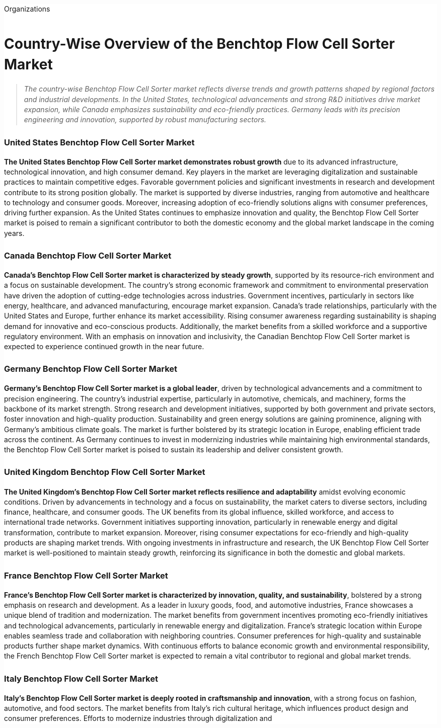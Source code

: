 Organizations</li></ul><h1><span class="">Country-Wise Overview of the Benchtop Flow Cell Sorter Market<br /></span></h1><blockquote><p><em><span class="">The country-wise Benchtop Flow Cell Sorter market reflects diverse trends and growth patterns shaped by regional factors and industrial developments. In the United States, technological advancements and strong R&amp;D initiatives drive market expansion, while Canada emphasizes sustainability and eco-friendly practices. Germany leads with its precision engineering and innovation, supported by robust manufacturing sectors.</span></em></p></blockquote><h3><strong>United States Benchtop Flow Cell Sorter Market</strong></h3><p><strong>The United States Benchtop Flow Cell Sorter market demonstrates robust growth</strong> due to its advanced infrastructure, technological innovation, and high consumer demand. Key players in the market are leveraging digitalization and sustainable practices to maintain competitive edges. Favorable government policies and significant investments in research and development contribute to its strong position globally. The market is supported by diverse industries, ranging from automotive and healthcare to technology and consumer goods. Moreover, increasing adoption of eco-friendly solutions aligns with consumer preferences, driving further expansion. As the United States continues to emphasize innovation and quality, the Benchtop Flow Cell Sorter market is poised to remain a significant contributor to both the domestic economy and the global market landscape in the coming years.</p><h3><strong>Canada Benchtop Flow Cell Sorter Market</strong></h3><p><strong>Canada&rsquo;s Benchtop Flow Cell Sorter market is characterized by steady growth</strong>, supported by its resource-rich environment and a focus on sustainable development. The country&rsquo;s strong economic framework and commitment to environmental preservation have driven the adoption of cutting-edge technologies across industries. Government incentives, particularly in sectors like energy, healthcare, and advanced manufacturing, encourage market expansion. Canada&rsquo;s trade relationships, particularly with the United States and Europe, further enhance its market accessibility. Rising consumer awareness regarding sustainability is shaping demand for innovative and eco-conscious products. Additionally, the market benefits from a skilled workforce and a supportive regulatory environment. With an emphasis on innovation and inclusivity, the Canadian Benchtop Flow Cell Sorter market is expected to experience continued growth in the near future.</p><h3><strong>Germany Benchtop Flow Cell Sorter Market</strong></h3><p><strong>Germany&rsquo;s Benchtop Flow Cell Sorter market is a global leader</strong>, driven by technological advancements and a commitment to precision engineering. The country&rsquo;s industrial expertise, particularly in automotive, chemicals, and machinery, forms the backbone of its market strength. Strong research and development initiatives, supported by both government and private sectors, foster innovation and high-quality production. Sustainability and green energy solutions are gaining prominence, aligning with Germany&rsquo;s ambitious climate goals. The market is further bolstered by its strategic location in Europe, enabling efficient trade across the continent. As Germany continues to invest in modernizing industries while maintaining high environmental standards, the Benchtop Flow Cell Sorter market is poised to sustain its leadership and deliver consistent growth.</p><h3><strong>United Kingdom Benchtop Flow Cell Sorter Market</strong></h3><p><strong>The United Kingdom&rsquo;s Benchtop Flow Cell Sorter market reflects resilience and adaptability</strong> amidst evolving economic conditions. Driven by advancements in technology and a focus on sustainability, the market caters to diverse sectors, including finance, healthcare, and consumer goods. The UK benefits from its global influence, skilled workforce, and access to international trade networks. Government initiatives supporting innovation, particularly in renewable energy and digital transformation, contribute to market expansion. Moreover, rising consumer expectations for eco-friendly and high-quality products are shaping market trends. With ongoing investments in infrastructure and research, the UK Benchtop Flow Cell Sorter market is well-positioned to maintain steady growth, reinforcing its significance in both the domestic and global markets.</p><h3><strong>France Benchtop Flow Cell Sorter Market</strong></h3><p><strong>France&rsquo;s Benchtop Flow Cell Sorter market is characterized by innovation, quality, and sustainability</strong>, bolstered by a strong emphasis on research and development. As a leader in luxury goods, food, and automotive industries, France showcases a unique blend of tradition and modernization. The market benefits from government incentives promoting eco-friendly initiatives and technological advancements, particularly in renewable energy and digitalization. France&rsquo;s strategic location within Europe enables seamless trade and collaboration with neighboring countries. Consumer preferences for high-quality and sustainable products further shape market dynamics. With continuous efforts to balance economic growth and environmental responsibility, the French Benchtop Flow Cell Sorter market is expected to remain a vital contributor to regional and global market trends.</p><h3><strong>Italy Benchtop Flow Cell Sorter Market</strong></h3><p><strong>Italy&rsquo;s Benchtop Flow Cell Sorter market is deeply rooted in craftsmanship and innovation</strong>, with a strong focus on fashion, automotive, and food sectors. The market benefits from Italy&rsquo;s rich cultural heritage, which influences product design and consumer preferences. Efforts to modernize industries through digitalization and